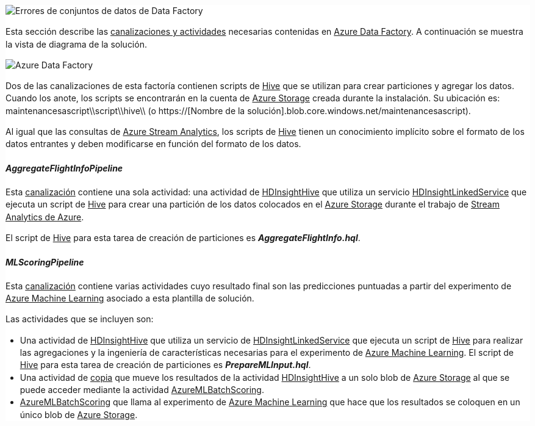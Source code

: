 ![Errores de conjuntos de datos de Data Factory](./media/cortana-analytics-technical-guide-predictive-maintenance/data-factory-dataset-error.png)

Esta sección describe las [canalizaciones y actividades](../../data-factory/concepts-pipelines-activities.md) necesarias contenidas en [Azure Data Factory](https://azure.microsoft.com/documentation/services/data-factory/). A continuación se muestra la vista de diagrama de la solución.

![Azure Data Factory](./media/cortana-analytics-technical-guide-predictive-maintenance/azure-data-factory.png)

Dos de las canalizaciones de esta factoría contienen scripts de [Hive](https://blogs.msdn.com/b/bigdatasupport/archive/2013/11/11/get-started-with-hive-on-hdinsight.aspx) que se utilizan para crear particiones y agregar los datos. Cuando los anote, los scripts se encontrarán en la cuenta de [Azure Storage](https://azure.microsoft.com/services/storage/) creada durante la instalación. Su ubicación es: maintenancesascript\\\\script\\\\hive\\\\ (o https://[Nombre de la solución].blob.core.windows.net/maintenancesascript).

Al igual que las consultas de [Azure Stream Analytics](#azure-stream-analytics-1), los scripts de [Hive](https://blogs.msdn.com/b/bigdatasupport/archive/2013/11/11/get-started-with-hive-on-hdinsight.aspx) tienen un conocimiento implícito sobre el formato de los datos entrantes y deben modificarse en función del formato de los datos.

#### <a name="aggregateflightinfopipeline"></a>*AggregateFlightInfoPipeline*
Esta [canalización](../../data-factory/concepts-pipelines-activities.md) contiene una sola actividad: una actividad de [HDInsightHive](../../data-factory/transform-data-using-hadoop-hive.md) que utiliza un servicio [HDInsightLinkedService](https://msdn.microsoft.com/library/azure/dn893526.aspx) que ejecuta un script de [Hive](https://blogs.msdn.com/b/bigdatasupport/archive/2013/11/11/get-started-with-hive-on-hdinsight.aspx) para crear una partición de los datos colocados en el [Azure Storage](https://azure.microsoft.com/services/storage/) durante el trabajo de [Stream Analytics de Azure](https://azure.microsoft.com/services/stream-analytics/).

El script de [Hive](https://blogs.msdn.com/b/bigdatasupport/archive/2013/11/11/get-started-with-hive-on-hdinsight.aspx) para esta tarea de creación de particiones es ***AggregateFlightInfo.hql***.

#### <a name="mlscoringpipeline"></a>*MLScoringPipeline*
Esta [canalización](../../data-factory/concepts-pipelines-activities.md) contiene varias actividades cuyo resultado final son las predicciones puntuadas a partir del experimento de [Azure Machine Learning](https://azure.microsoft.com/services/machine-learning/) asociado a esta plantilla de solución.

Las actividades que se incluyen son:

* Una actividad de [HDInsightHive](../../data-factory/transform-data-using-hadoop-hive.md) que utiliza un servicio de [HDInsightLinkedService](https://msdn.microsoft.com/library/azure/dn893526.aspx) que ejecuta un script de [Hive](https://blogs.msdn.com/b/bigdatasupport/archive/2013/11/11/get-started-with-hive-on-hdinsight.aspx) para realizar las agregaciones y la ingeniería de características necesarias para el experimento de [Azure Machine Learning](https://azure.microsoft.com/services/machine-learning/).
  El script de [Hive](https://blogs.msdn.com/b/bigdatasupport/archive/2013/11/11/get-started-with-hive-on-hdinsight.aspx) para esta tarea de creación de particiones es ***PrepareMLInput.hql***.
* Una actividad de [copia](https://msdn.microsoft.com/library/azure/dn835035.aspx) que mueve los resultados de la actividad [HDInsightHive](../../data-factory/transform-data-using-hadoop-hive.md) a un solo blob de [Azure Storage](https://azure.microsoft.com/services/storage/) al que se puede acceder mediante la actividad [AzureMLBatchScoring](https://msdn.microsoft.com/library/azure/dn894009.aspx).
* [AzureMLBatchScoring](https://msdn.microsoft.com/library/azure/dn894009.aspx) que llama al experimento de [Azure Machine Learning](https://azure.microsoft.com/services/machine-learning/) que hace que los resultados se coloquen en un único blob de [Azure Storage](https://azure.microsoft.com/services/storage/).

